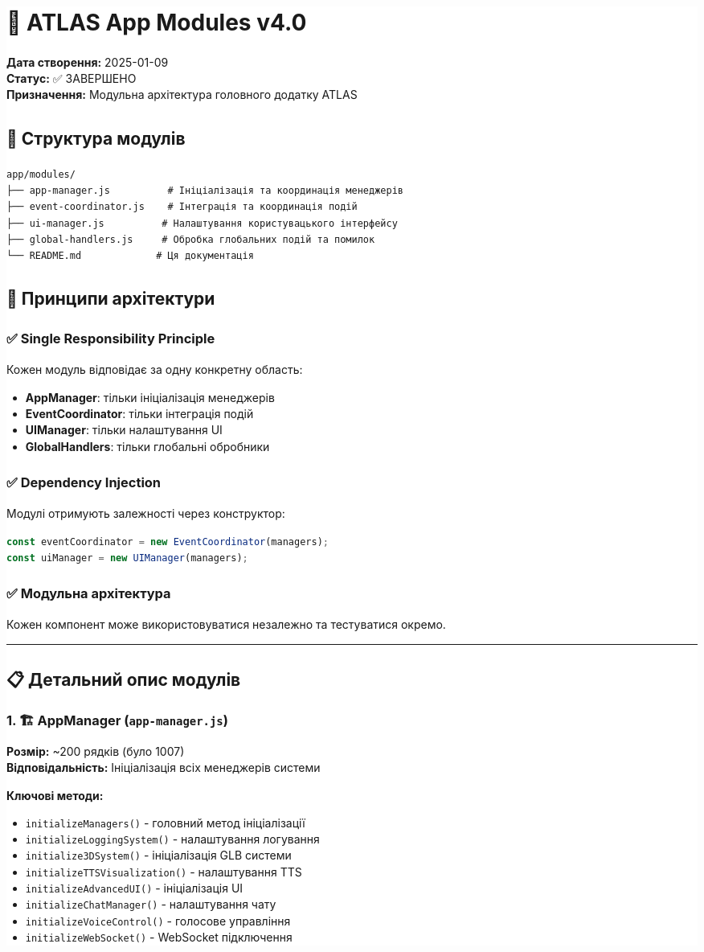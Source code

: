 # 🚀 ATLAS App Modules v4.0

**Дата створення:** 2025-01-09  
**Статус:** ✅ ЗАВЕРШЕНО  
**Призначення:** Модульна архітектура головного додатку ATLAS

## 📁 Структура модулів

```
app/modules/
├── app-manager.js          # Ініціалізація та координація менеджерів
├── event-coordinator.js    # Інтеграція та координація подій
├── ui-manager.js          # Налаштування користувацького інтерфейсу
├── global-handlers.js     # Обробка глобальних подій та помилок
└── README.md             # Ця документація
```

## 🎯 Принципи архітектури

### ✅ Single Responsibility Principle
Кожен модуль відповідає за одну конкретну область:
- **AppManager**: тільки ініціалізація менеджерів
- **EventCoordinator**: тільки інтеграція подій
- **UIManager**: тільки налаштування UI
- **GlobalHandlers**: тільки глобальні обробники

### ✅ Dependency Injection
Модулі отримують залежності через конструктор:
```javascript
const eventCoordinator = new EventCoordinator(managers);
const uiManager = new UIManager(managers);
```

### ✅ Модульна архітектура
Кожен компонент може використовуватися незалежно та тестуватися окремо.

---

## 📋 Детальний опис модулів

### 1. 🏗️ AppManager (`app-manager.js`)

**Розмір:** ~200 рядків (було 1007)  
**Відповідальність:** Ініціалізація всіх менеджерів системи

**Ключові методи:**
- `initializeManagers()` - головний метод ініціалізації
- `initializeLoggingSystem()` - налаштування логування
- `initialize3DSystem()` - ініціалізація GLB системи
- `initializeTTSVisualization()` - налаштування TTS
- `initializeAdvancedUI()` - ініціалізація UI
- `initializeChatManager()` - налаштування чату
- `initializeVoiceControl()` - голосове управління
- `initializeWebSocket()` - WebSocket підключення
